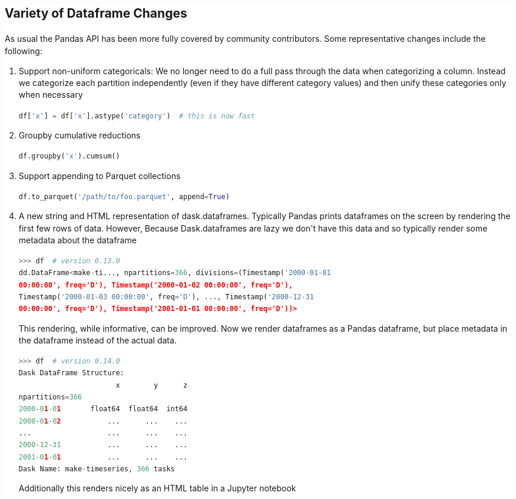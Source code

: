 Variety of Dataframe Changes
----------------------------

As usual the Pandas API has been more fully covered by community contributors.
Some representative changes include the following:

1.  Support non-uniform categoricals: We no longer need to do a full pass
    through the data when categorizing a column.  Instead we categorize each
    partition independently (even if they have different category values) and
    then unify these categories only when necessary

    ```python
    df['x'] = df['x'].astype('category')  # this is now fast
    ```
2.  Groupby cumulative reductions

    ```python
    df.groupby('x').cumsum()
    ```
3.  Support appending to Parquet collections

    ```python
    df.to_parquet('/path/to/foo.parquet', append=True)
    ```
4.  A new string and HTML representation of dask.dataframes.  Typically Pandas
    prints dataframes on the screen by rendering the first few rows of data.
    However, Because Dask.dataframes are lazy we don't have this data and so
    typically render some metadata about the dataframe

    ```python
    >>> df  # version 0.13.0
    dd.DataFrame<make-ti..., npartitions=366, divisions=(Timestamp('2000-01-01
    00:00:00', freq='D'), Timestamp('2000-01-02 00:00:00', freq='D'),
    Timestamp('2000-01-03 00:00:00', freq='D'), ..., Timestamp('2000-12-31
    00:00:00', freq='D'), Timestamp('2001-01-01 00:00:00', freq='D'))>
    ```

    This rendering, while informative, can be improved.  Now we render
    dataframes as a Pandas dataframe, but place metadata in the dataframe
    instead of the actual data.

    ```python
    >>> df  # version 0.14.0
    Dask DataFrame Structure:
                           x        y      z
    npartitions=366
    2000-01-01       float64  float64  int64
    2000-01-02           ...      ...    ...
    ...                  ...      ...    ...
    2000-12-31           ...      ...    ...
    2001-01-01           ...      ...    ...
    Dask Name: make-timeseries, 366 tasks
    ```

    Additionally this renders nicely as an HTML table in a Jupyter notebook
